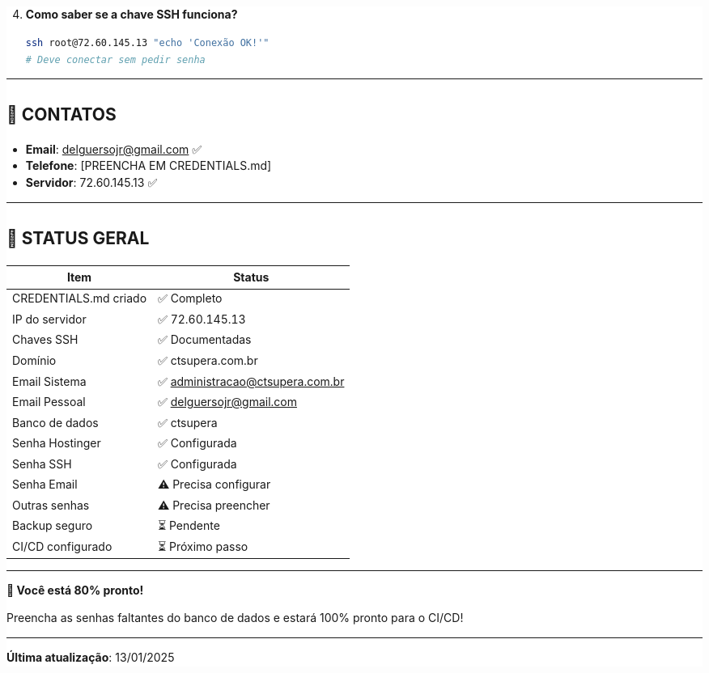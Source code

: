 4. **Como saber se a chave SSH funciona?**
   ```bash
   ssh root@72.60.145.13 "echo 'Conexão OK!'"
   # Deve conectar sem pedir senha
   ```

---

## 📱 CONTATOS

- **Email**: delguersojr@gmail.com ✅
- **Telefone**: [PREENCHA EM CREDENTIALS.md]
- **Servidor**: 72.60.145.13 ✅

---

## 🎯 STATUS GERAL

| Item | Status |
|------|--------|
| CREDENTIALS.md criado | ✅ Completo |
| IP do servidor | ✅ 72.60.145.13 |
| Chaves SSH | ✅ Documentadas |
| Domínio | ✅ ctsupera.com.br |
| Email Sistema | ✅ administracao@ctsupera.com.br |
| Email Pessoal | ✅ delguersojr@gmail.com |
| Banco de dados | ✅ ctsupera |
| Senha Hostinger | ✅ Configurada |
| Senha SSH | ✅ Configurada |
| Senha Email | ⚠️ Precisa configurar |
| Outras senhas | ⚠️ Precisa preencher |
| Backup seguro | ⏳ Pendente |
| CI/CD configurado | ⏳ Próximo passo |

---

**🎉 Você está 80% pronto!**

Preencha as senhas faltantes do banco de dados e estará 100% pronto para o CI/CD!

---

**Última atualização**: 13/01/2025

